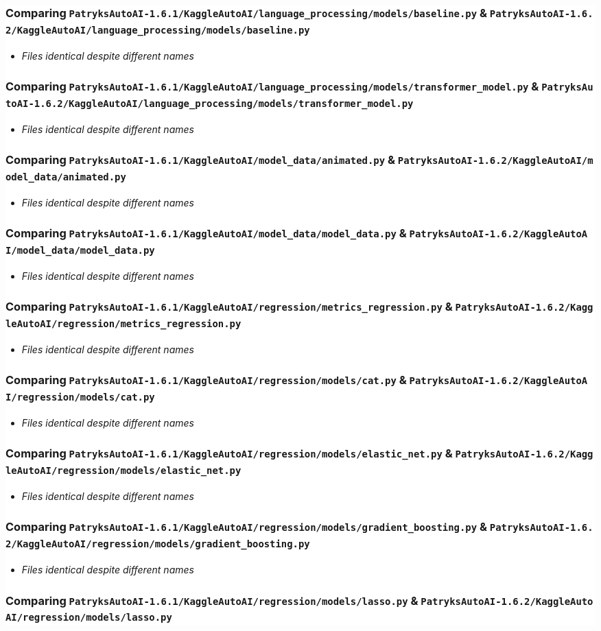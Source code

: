 ### Comparing `PatryksAutoAI-1.6.1/KaggleAutoAI/language_processing/models/baseline.py` & `PatryksAutoAI-1.6.2/KaggleAutoAI/language_processing/models/baseline.py`

 * *Files identical despite different names*

### Comparing `PatryksAutoAI-1.6.1/KaggleAutoAI/language_processing/models/transformer_model.py` & `PatryksAutoAI-1.6.2/KaggleAutoAI/language_processing/models/transformer_model.py`

 * *Files identical despite different names*

### Comparing `PatryksAutoAI-1.6.1/KaggleAutoAI/model_data/animated.py` & `PatryksAutoAI-1.6.2/KaggleAutoAI/model_data/animated.py`

 * *Files identical despite different names*

### Comparing `PatryksAutoAI-1.6.1/KaggleAutoAI/model_data/model_data.py` & `PatryksAutoAI-1.6.2/KaggleAutoAI/model_data/model_data.py`

 * *Files identical despite different names*

### Comparing `PatryksAutoAI-1.6.1/KaggleAutoAI/regression/metrics_regression.py` & `PatryksAutoAI-1.6.2/KaggleAutoAI/regression/metrics_regression.py`

 * *Files identical despite different names*

### Comparing `PatryksAutoAI-1.6.1/KaggleAutoAI/regression/models/cat.py` & `PatryksAutoAI-1.6.2/KaggleAutoAI/regression/models/cat.py`

 * *Files identical despite different names*

### Comparing `PatryksAutoAI-1.6.1/KaggleAutoAI/regression/models/elastic_net.py` & `PatryksAutoAI-1.6.2/KaggleAutoAI/regression/models/elastic_net.py`

 * *Files identical despite different names*

### Comparing `PatryksAutoAI-1.6.1/KaggleAutoAI/regression/models/gradient_boosting.py` & `PatryksAutoAI-1.6.2/KaggleAutoAI/regression/models/gradient_boosting.py`

 * *Files identical despite different names*

### Comparing `PatryksAutoAI-1.6.1/KaggleAutoAI/regression/models/lasso.py` & `PatryksAutoAI-1.6.2/KaggleAutoAI/regression/models/lasso.py`
